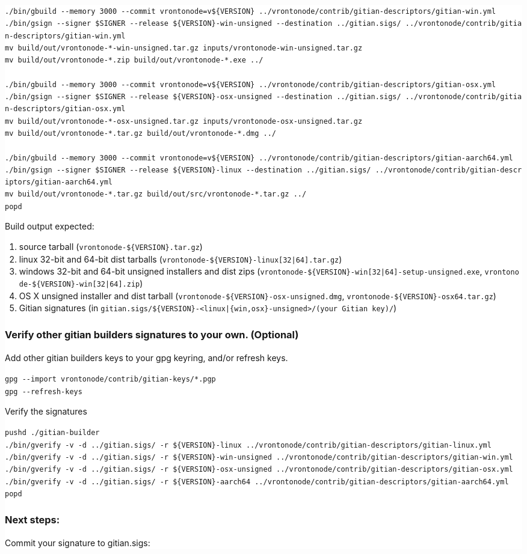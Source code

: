     ./bin/gbuild --memory 3000 --commit vrontonode=v${VERSION} ../vrontonode/contrib/gitian-descriptors/gitian-win.yml
    ./bin/gsign --signer $SIGNER --release ${VERSION}-win-unsigned --destination ../gitian.sigs/ ../vrontonode/contrib/gitian-descriptors/gitian-win.yml
    mv build/out/vrontonode-*-win-unsigned.tar.gz inputs/vrontonode-win-unsigned.tar.gz
    mv build/out/vrontonode-*.zip build/out/vrontonode-*.exe ../

    ./bin/gbuild --memory 3000 --commit vrontonode=v${VERSION} ../vrontonode/contrib/gitian-descriptors/gitian-osx.yml
    ./bin/gsign --signer $SIGNER --release ${VERSION}-osx-unsigned --destination ../gitian.sigs/ ../vrontonode/contrib/gitian-descriptors/gitian-osx.yml
    mv build/out/vrontonode-*-osx-unsigned.tar.gz inputs/vrontonode-osx-unsigned.tar.gz
    mv build/out/vrontonode-*.tar.gz build/out/vrontonode-*.dmg ../

    ./bin/gbuild --memory 3000 --commit vrontonode=v${VERSION} ../vrontonode/contrib/gitian-descriptors/gitian-aarch64.yml
    ./bin/gsign --signer $SIGNER --release ${VERSION}-linux --destination ../gitian.sigs/ ../vrontonode/contrib/gitian-descriptors/gitian-aarch64.yml
    mv build/out/vrontonode-*.tar.gz build/out/src/vrontonode-*.tar.gz ../
    popd

Build output expected:

  1. source tarball (`vrontonode-${VERSION}.tar.gz`)
  2. linux 32-bit and 64-bit dist tarballs (`vrontonode-${VERSION}-linux[32|64].tar.gz`)
  3. windows 32-bit and 64-bit unsigned installers and dist zips (`vrontonode-${VERSION}-win[32|64]-setup-unsigned.exe`, `vrontonode-${VERSION}-win[32|64].zip`)
  4. OS X unsigned installer and dist tarball (`vrontonode-${VERSION}-osx-unsigned.dmg`, `vrontonode-${VERSION}-osx64.tar.gz`)
  5. Gitian signatures (in `gitian.sigs/${VERSION}-<linux|{win,osx}-unsigned>/(your Gitian key)/`)

### Verify other gitian builders signatures to your own. (Optional)

Add other gitian builders keys to your gpg keyring, and/or refresh keys.

    gpg --import vrontonode/contrib/gitian-keys/*.pgp
    gpg --refresh-keys

Verify the signatures

    pushd ./gitian-builder
    ./bin/gverify -v -d ../gitian.sigs/ -r ${VERSION}-linux ../vrontonode/contrib/gitian-descriptors/gitian-linux.yml
    ./bin/gverify -v -d ../gitian.sigs/ -r ${VERSION}-win-unsigned ../vrontonode/contrib/gitian-descriptors/gitian-win.yml
    ./bin/gverify -v -d ../gitian.sigs/ -r ${VERSION}-osx-unsigned ../vrontonode/contrib/gitian-descriptors/gitian-osx.yml
    ./bin/gverify -v -d ../gitian.sigs/ -r ${VERSION}-aarch64 ../vrontonode/contrib/gitian-descriptors/gitian-aarch64.yml
    popd

### Next steps:

Commit your signature to gitian.sigs:
